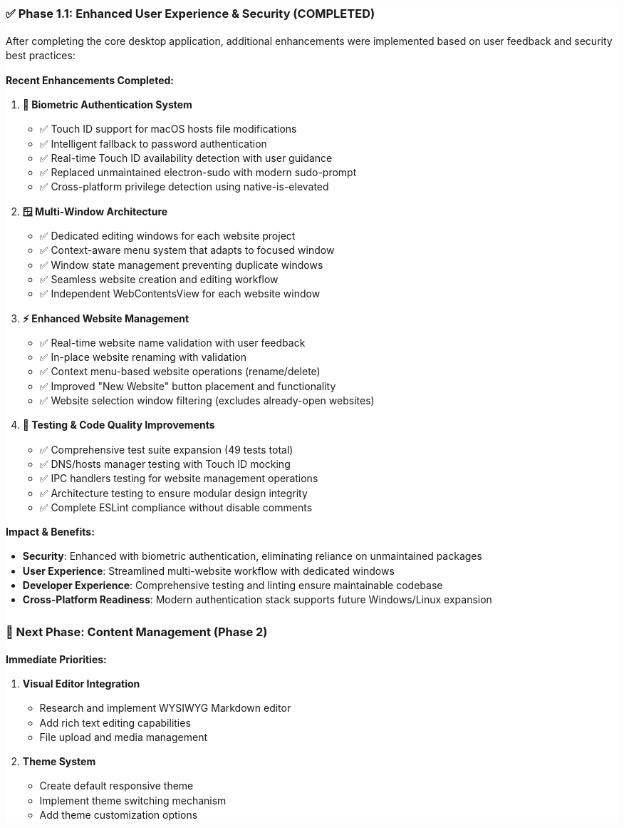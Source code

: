 ### ✅ Phase 1.1: Enhanced User Experience & Security (COMPLETED)

After completing the core desktop application, additional enhancements were implemented based on user feedback and security best practices:

**Recent Enhancements Completed:**

1. **🔐 Biometric Authentication System**
   - ✅ Touch ID support for macOS hosts file modifications
   - ✅ Intelligent fallback to password authentication
   - ✅ Real-time Touch ID availability detection with user guidance
   - ✅ Replaced unmaintained electron-sudo with modern sudo-prompt
   - ✅ Cross-platform privilege detection using native-is-elevated

2. **🪟 Multi-Window Architecture**
   - ✅ Dedicated editing windows for each website project
   - ✅ Context-aware menu system that adapts to focused window
   - ✅ Window state management preventing duplicate windows
   - ✅ Seamless website creation and editing workflow
   - ✅ Independent WebContentsView for each website window

3. **⚡ Enhanced Website Management**
   - ✅ Real-time website name validation with user feedback
   - ✅ In-place website renaming with validation
   - ✅ Context menu-based website operations (rename/delete)
   - ✅ Improved "New Website" button placement and functionality
   - ✅ Website selection window filtering (excludes already-open websites)

4. **🧪 Testing & Code Quality Improvements**
   - ✅ Comprehensive test suite expansion (49 tests total)
   - ✅ DNS/hosts manager testing with Touch ID mocking
   - ✅ IPC handlers testing for website management operations
   - ✅ Architecture testing to ensure modular design integrity
   - ✅ Complete ESLint compliance without disable comments

**Impact & Benefits:**

- **Security**: Enhanced with biometric authentication, eliminating reliance on unmaintained packages
- **User Experience**: Streamlined multi-website workflow with dedicated windows
- **Developer Experience**: Comprehensive testing and linting ensure maintainable codebase
- **Cross-Platform Readiness**: Modern authentication stack supports future Windows/Linux expansion

### 🎯 Next Phase: Content Management (Phase 2)

**Immediate Priorities:**

1. **Visual Editor Integration**
   - Research and implement WYSIWYG Markdown editor
   - Add rich text editing capabilities
   - File upload and media management

2. **Theme System**
   - Create default responsive theme
   - Implement theme switching mechanism
   - Add theme customization options
